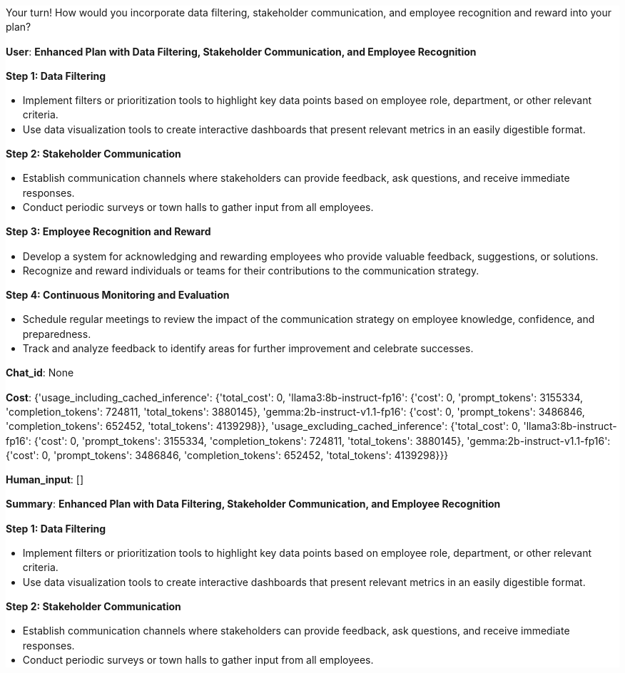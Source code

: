 Your turn! How would you incorporate data filtering, stakeholder communication, and employee recognition and reward into your plan?

**User**: **Enhanced Plan with Data Filtering, Stakeholder Communication, and Employee Recognition**

**Step 1: Data Filtering**

* Implement filters or prioritization tools to highlight key data points based on employee role, department, or other relevant criteria.
* Use data visualization tools to create interactive dashboards that present relevant metrics in an easily digestible format.

**Step 2: Stakeholder Communication**

* Establish communication channels where stakeholders can provide feedback, ask questions, and receive immediate responses.
* Conduct periodic surveys or town halls to gather input from all employees.

**Step 3: Employee Recognition and Reward**

* Develop a system for acknowledging and rewarding employees who provide valuable feedback, suggestions, or solutions.
* Recognize and reward individuals or teams for their contributions to the communication strategy.

**Step 4: Continuous Monitoring and Evaluation**

* Schedule regular meetings to review the impact of the communication strategy on employee knowledge, confidence, and preparedness.
* Track and analyze feedback to identify areas for further improvement and celebrate successes.

**Chat_id**: None

**Cost**: {'usage_including_cached_inference': {'total_cost': 0, 'llama3:8b-instruct-fp16': {'cost': 0, 'prompt_tokens': 3155334, 'completion_tokens': 724811, 'total_tokens': 3880145}, 'gemma:2b-instruct-v1.1-fp16': {'cost': 0, 'prompt_tokens': 3486846, 'completion_tokens': 652452, 'total_tokens': 4139298}}, 'usage_excluding_cached_inference': {'total_cost': 0, 'llama3:8b-instruct-fp16': {'cost': 0, 'prompt_tokens': 3155334, 'completion_tokens': 724811, 'total_tokens': 3880145}, 'gemma:2b-instruct-v1.1-fp16': {'cost': 0, 'prompt_tokens': 3486846, 'completion_tokens': 652452, 'total_tokens': 4139298}}}

**Human_input**: []

**Summary**: **Enhanced Plan with Data Filtering, Stakeholder Communication, and Employee Recognition**

**Step 1: Data Filtering**

* Implement filters or prioritization tools to highlight key data points based on employee role, department, or other relevant criteria.
* Use data visualization tools to create interactive dashboards that present relevant metrics in an easily digestible format.

**Step 2: Stakeholder Communication**

* Establish communication channels where stakeholders can provide feedback, ask questions, and receive immediate responses.
* Conduct periodic surveys or town halls to gather input from all employees.
